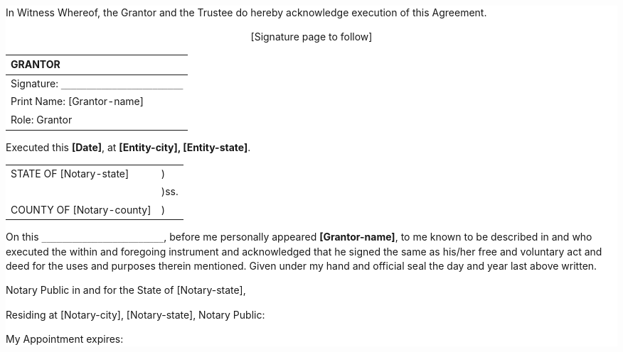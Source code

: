 In Witness Whereof, the Grantor and the Trustee do hereby acknowledge execution of this Agreement.

<p align="center">[Signature page to follow]</p>

| **GRANTOR**                           |
| :------------------------------------ |
| Signature: `________________________` |
| Print Name: [Grantor-name]            |
| Role: Grantor                         |

Executed this **[Date]**, at **[Entity-city], [Entity-state]**.

|                           |      |
| :------------------------ | :--- |
| STATE OF [Notary-state]   | )    |
|                           | )ss. |
| COUNTY OF [Notary-county] | )    |

On this `________________________`, before me personally appeared **[Grantor-name]**, to me known to be described in and who executed the within and foregoing instrument and acknowledged that he signed the same as his/her free and voluntary act and deed for the uses and purposes therein mentioned. Given under my hand and official seal the day and year last above written.

Notary Public in and for the State of [Notary-state],

Residing at [Notary-city], [Notary-state], Notary Public:

My Appointment expires:
